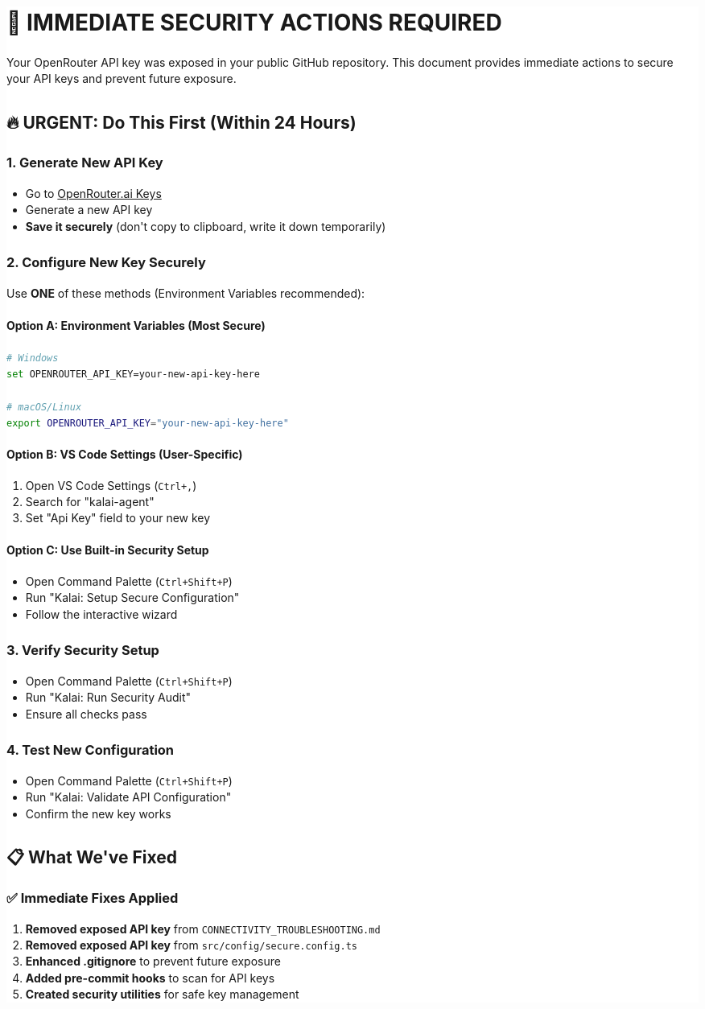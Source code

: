# 🚨 IMMEDIATE SECURITY ACTIONS REQUIRED

Your OpenRouter API key was exposed in your public GitHub repository. This document provides immediate actions to secure your API keys and prevent future exposure.

## 🔥 URGENT: Do This First (Within 24 Hours)

### 1. **Generate New API Key**
- Go to [OpenRouter.ai Keys](https://openrouter.ai/keys)
- Generate a new API key
- **Save it securely** (don't copy to clipboard, write it down temporarily)

### 2. **Configure New Key Securely**
Use **ONE** of these methods (Environment Variables recommended):

#### Option A: Environment Variables (Most Secure)
```bash
# Windows
set OPENROUTER_API_KEY=your-new-api-key-here

# macOS/Linux
export OPENROUTER_API_KEY="your-new-api-key-here"
```

#### Option B: VS Code Settings (User-Specific)
1. Open VS Code Settings (`Ctrl+,`)
2. Search for "kalai-agent"
3. Set "Api Key" field to your new key

#### Option C: Use Built-in Security Setup
- Open Command Palette (`Ctrl+Shift+P`)
- Run "Kalai: Setup Secure Configuration"
- Follow the interactive wizard

### 3. **Verify Security Setup**
- Open Command Palette (`Ctrl+Shift+P`)
- Run "Kalai: Run Security Audit"
- Ensure all checks pass

### 4. **Test New Configuration**
- Open Command Palette (`Ctrl+Shift+P`)
- Run "Kalai: Validate API Configuration"
- Confirm the new key works

## 📋 What We've Fixed

### ✅ **Immediate Fixes Applied**
1. **Removed exposed API key** from `CONNECTIVITY_TROUBLESHOOTING.md`
2. **Removed exposed API key** from `src/config/secure.config.ts`
3. **Enhanced .gitignore** to prevent future exposure
4. **Added pre-commit hooks** to scan for API keys
5. **Created security utilities** for safe key management
